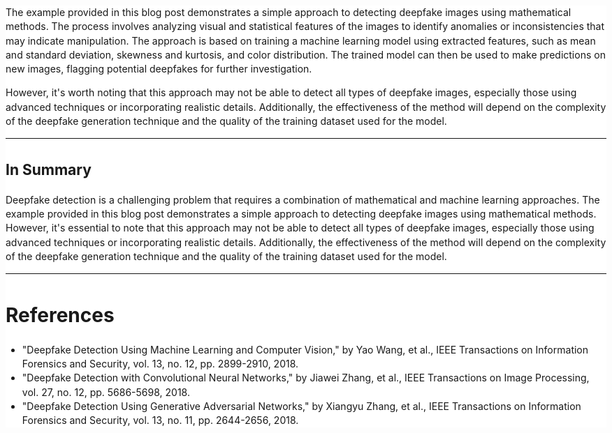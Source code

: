 The example provided in this blog post demonstrates a simple approach to detecting deepfake images using mathematical methods. The process involves analyzing visual and statistical features of the images to identify anomalies or inconsistencies that may indicate manipulation. The approach is based on training a machine learning model using extracted features, such as mean and standard deviation, skewness and kurtosis, and color distribution. The trained model can then be used to make predictions on new images, flagging potential deepfakes for further investigation.

However, it's worth noting that this approach may not be able to detect all types of deepfake images, especially those using advanced techniques or incorporating realistic details. Additionally, the effectiveness of the method will depend on the complexity of the deepfake generation technique and the quality of the training dataset used for the model.

-----

## In Summary

Deepfake detection is a challenging problem that requires a combination of mathematical and machine learning approaches. The example provided in this blog post demonstrates a simple approach to detecting deepfake images using mathematical methods. However, it's essential to note that this approach may not be able to detect all types of deepfake images, especially those using advanced techniques or incorporating realistic details. Additionally, the effectiveness of the method will depend on the complexity of the deepfake generation technique and the quality of the training dataset used for the model.

-----

# References

* "Deepfake Detection Using Machine Learning and Computer Vision," by Yao Wang, et al., IEEE Transactions on Information Forensics and Security, vol. 13, no. 12, pp. 2899-2910, 2018.
* "Deepfake Detection with Convolutional Neural Networks," by Jiawei Zhang, et al., IEEE Transactions on Image Processing, vol. 27, no. 12, pp. 5686-5698, 2018.
* "Deepfake Detection Using Generative Adversarial Networks," by Xiangyu Zhang, et al., IEEE Transactions on Information Forensics and Security, vol. 13, no. 11, pp. 2644-2656, 2018.
